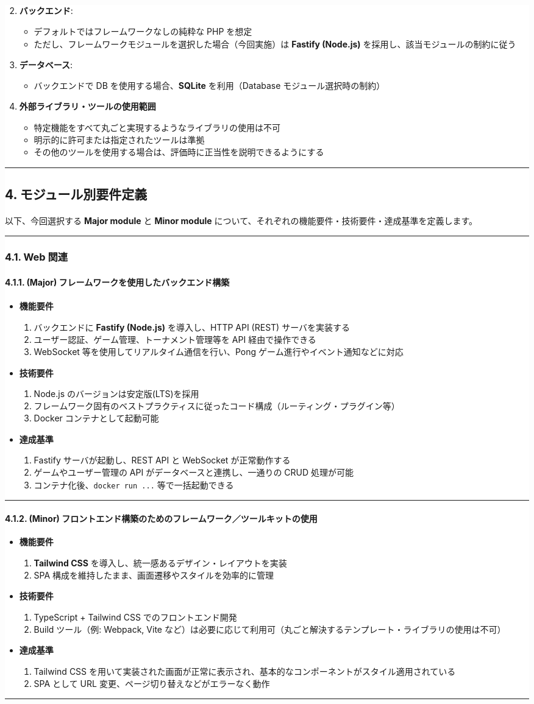 2. **バックエンド**:

   - デフォルトではフレームワークなしの純粋な PHP を想定
   - ただし、フレームワークモジュールを選択した場合（今回実施）は **Fastify (Node.js)** を採用し、該当モジュールの制約に従う

3. **データベース**:

   - バックエンドで DB を使用する場合、**SQLite** を利用（Database モジュール選択時の制約）

4. **外部ライブラリ・ツールの使用範囲**
   - 特定機能をすべて丸ごと実現するようなライブラリの使用は不可
   - 明示的に許可または指定されたツールは準拠
   - その他のツールを使用する場合は、評価時に正当性を説明できるようにする

---

## 4. モジュール別要件定義

以下、今回選択する **Major module** と **Minor module** について、それぞれの機能要件・技術要件・達成基準を定義します。

---

### 4.1. Web 関連

#### 4.1.1. (Major) フレームワークを使用したバックエンド構築

- **機能要件**

  1. バックエンドに **Fastify (Node.js)** を導入し、HTTP API (REST) サーバを実装する
  2. ユーザー認証、ゲーム管理、トーナメント管理等を API 経由で操作できる
  3. WebSocket 等を使用してリアルタイム通信を行い、Pong ゲーム進行やイベント通知などに対応

- **技術要件**

  1. Node.js のバージョンは安定版(LTS)を採用
  2. フレームワーク固有のベストプラクティスに従ったコード構成（ルーティング・プラグイン等）
  3. Docker コンテナとして起動可能

- **達成基準**
  1. Fastify サーバが起動し、REST API と WebSocket が正常動作する
  2. ゲームやユーザー管理の API がデータベースと連携し、一通りの CRUD 処理が可能
  3. コンテナ化後、`docker run ...` 等で一括起動できる

---

#### 4.1.2. (Minor) フロントエンド構築のためのフレームワーク／ツールキットの使用

- **機能要件**

  1. **Tailwind CSS** を導入し、統一感あるデザイン・レイアウトを実装
  2. SPA 構成を維持したまま、画面遷移やスタイルを効率的に管理

- **技術要件**

  1. TypeScript + Tailwind CSS でのフロントエンド開発
  2. Build ツール（例: Webpack, Vite など）は必要に応じて利用可（丸ごと解決するテンプレート・ライブラリの使用は不可）

- **達成基準**
  1. Tailwind CSS を用いて実装された画面が正常に表示され、基本的なコンポーネントがスタイル適用されている
  2. SPA として URL 変更、ページ切り替えなどがエラーなく動作

---